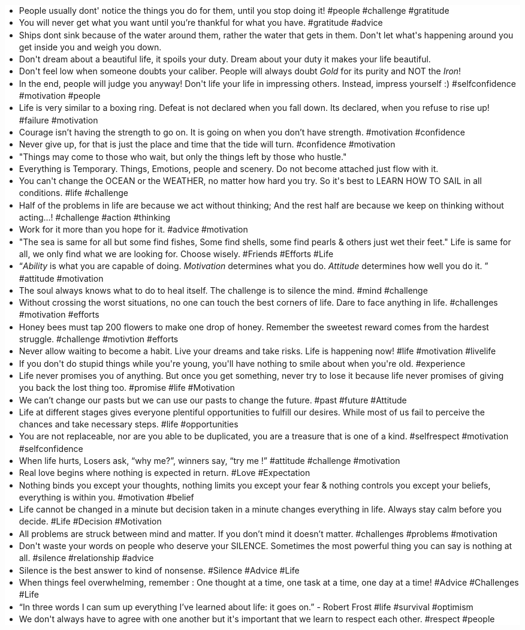* People usually dont' notice the things you do for them, until you stop doing it! #people #challenge #gratitude
* You will never get what you want until you’re thankful for what you have. #gratitude #advice
* Ships dont sink because of the water around them, rather the water that gets in them. Don't let what's happening around you get inside you and weigh you down.
* Don't dream about a beautiful life, it spoils your duty. Dream about your duty it makes your life beautiful.
* Don't feel low when someone doubts your caliber. People will always doubt *Gold* for its purity and NOT the *Iron*!
* In the end, people will judge you anyway! Don't life your life in impressing others. Instead, impress yourself :) #selfconfidence #motivation #people
* Life is very similar to a boxing ring. Defeat is not declared when you fall down. Its declared, when you refuse to rise up! #failure #motivation
* Courage isn’t having the strength to go on. It is going on when you don’t have strength. #motivation #confidence
* Never give up, for that is just the place and time that the tide will turn. #confidence #motivation
* "Things may come to those who wait, but only the things left by those who hustle."
* Everything is Temporary. Things, Emotions, people and scenery. Do not become attached just flow with it.
* You can't change the OCEAN or the WEATHER, no matter how hard you try. So it's best to LEARN HOW TO SAIL in all conditions. #life #challenge
* Half of the problems in life are because we act without thinking; And the rest half are because we keep on thinking without acting...! #challenge #action #thinking
* Work for it more than you hope for it. #advice #motivation
* "The sea is same for all but some find fishes, Some find shells, some find pearls & others just wet their feet." Life is same for all, we only find what we are looking for. Choose wisely. #Friends #Efforts #Life
* “*Ability* is what you are capable of doing. *Motivation* determines what you do. *Attitude* determines how well you do it. ” #attitude #motivation
* The soul always knows what to do to heal itself. The challenge is to silence the mind. #mind #challenge
* Without crossing the worst situations, no one can touch the best corners of life. Dare to face anything in life. #challenges #motivation #efforts
* Honey bees must tap 200 flowers to make one drop of honey. Remember the sweetest reward comes from the hardest struggle. #challenge #motivtion #efforts
* Never allow waiting to become a habit. Live your dreams and take risks. Life is happening now! #life #motivation #livelife
* If you don't do stupid things while you're young, you'll have nothing to smile about when you're old. #experience
* Life never promises you of anything. But once you get something, never try to lose it because life never promises of giving you back the lost thing too. #promise #life #Motivation
* We can’t change our pasts but we can use our pasts to change the future. #past #future #Attitude
* Life at different stages gives everyone plentiful opportunities to fulfill our desires. While most of us fail to perceive the chances and take necessary steps. #life #opportunities
* You are not replaceable, nor are you able to be duplicated, you are a treasure that is one of a kind.  #selfrespect #motivation #selfconfidence
* When life hurts, Losers ask, “why me?”, winners say, “try me !” #attitude #challenge #motivation
* Real love begins where nothing is expected in return. #Love #Expectation
* Nothing binds you except your thoughts, nothing limits you except your fear & nothing controls you except your beliefs, everything is within you. #motivation #belief
* Life cannot be changed in a minute but decision taken in a minute changes everything in life. Always stay calm before you decide. #Life #Decision #Motivation
* All problems are struck between mind and matter. If you don’t mind it doesn’t matter. #challenges #problems #motivation
* Don't waste your words on people who deserve your SILENCE. Sometimes the most powerful thing you can say is nothing at all. #silence #relationship #advice
* Silence is the best answer to kind of nonsense. #Silence #Advice #Life
* When things feel overwhelming, remember : One thought at a time, one task at a time, one day at a time! #Advice #Challenges #Life
* “In three words I can sum up everything I’ve learned about life: it goes on.” - Robert Frost #life #survival #optimism
* We don't always have to agree with one another but it's important that we learn to respect each other. #respect #people